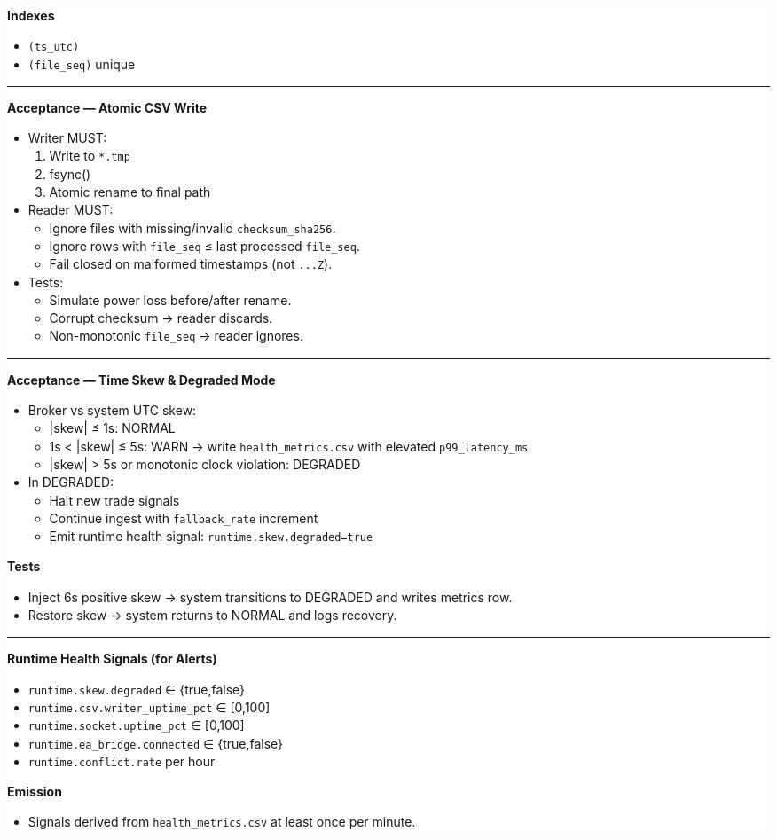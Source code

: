 **Indexes**
- `(ts_utc)`
- `(file_seq)` unique





---


**Acceptance — Atomic CSV Write**
- Writer MUST:
  1) Write to `*.tmp`
  2) fsync()
  3) Atomic rename to final path
- Reader MUST:
  - Ignore files with missing/invalid `checksum_sha256`.
  - Ignore rows with `file_seq` ≤ last processed `file_seq`.
  - Fail closed on malformed timestamps (not `...Z`).
- Tests:
  - Simulate power loss before/after rename.
  - Corrupt checksum → reader discards.
  - Non-monotonic `file_seq` → reader ignores.





---


**Acceptance — Time Skew & Degraded Mode**
- Broker vs system UTC skew:
  - |skew| ≤ 1s: NORMAL
  - 1s < |skew| ≤ 5s: WARN → write `health_metrics.csv` with elevated `p99_latency_ms`
  - |skew| > 5s or monotonic clock violation: DEGRADED
- In DEGRADED:
  - Halt new trade signals
  - Continue ingest with `fallback_rate` increment
  - Emit runtime health signal: `runtime.skew.degraded=true`

**Tests**
- Inject 6s positive skew → system transitions to DEGRADED and writes metrics row.
- Restore skew → system returns to NORMAL and logs recovery.





---


**Runtime Health Signals (for Alerts)**
- `runtime.skew.degraded` ∈ {true,false}
- `runtime.csv.writer_uptime_pct` ∈ [0,100]
- `runtime.socket.uptime_pct` ∈ [0,100]
- `runtime.ea_bridge.connected` ∈ {true,false}
- `runtime.conflict.rate` per hour

**Emission**
- Signals derived from `health_metrics.csv` at least once per minute.

